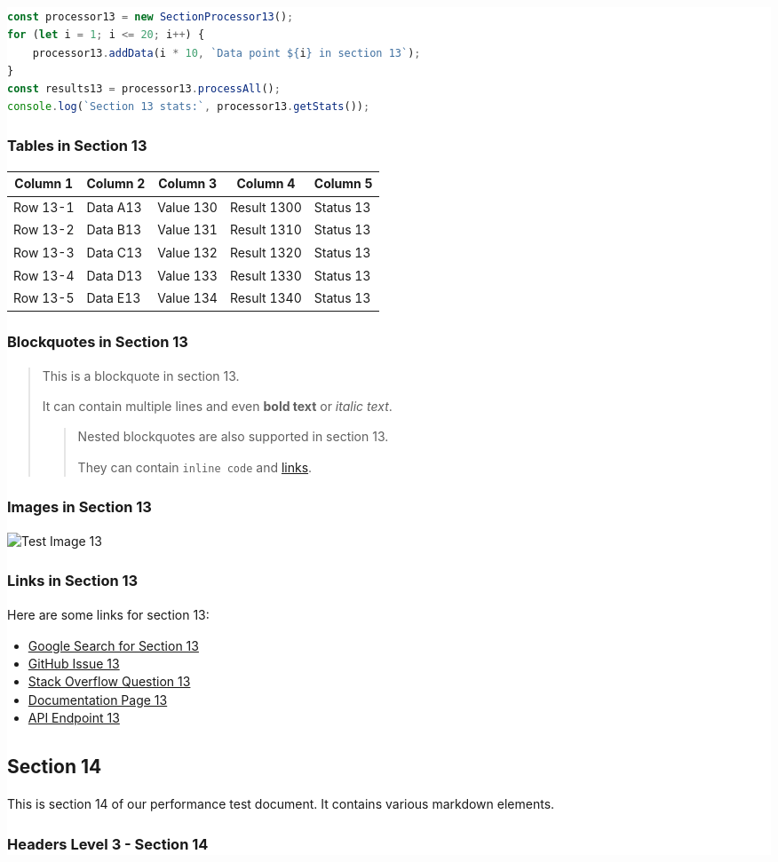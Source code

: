 ```javascript
const processor13 = new SectionProcessor13();
for (let i = 1; i <= 20; i++) {
    processor13.addData(i * 10, `Data point ${i} in section 13`);
}
const results13 = processor13.processAll();
console.log(`Section 13 stats:`, processor13.getStats());
```

### Tables in Section 13

| Column 1 | Column 2 | Column 3 | Column 4 | Column 5 |
|----------|----------|----------|----------|----------|
| Row 13-1 | Data A13 | Value 130 | Result 1300 | Status 13 |
| Row 13-2 | Data B13 | Value 131 | Result 1310 | Status 13 |
| Row 13-3 | Data C13 | Value 132 | Result 1320 | Status 13 |
| Row 13-4 | Data D13 | Value 133 | Result 1330 | Status 13 |
| Row 13-5 | Data E13 | Value 134 | Result 1340 | Status 13 |

### Blockquotes in Section 13

> This is a blockquote in section 13.
> 
> It can contain multiple lines and even **bold text** or *italic text*.
> 
> > Nested blockquotes are also supported in section 13.
> > 
> > They can contain `inline code` and [links](https://example.com/13).

### Images in Section 13

![Test Image 13](https://picsum.photos/300/200?random=13)

### Links in Section 13

Here are some links for section 13:

- [Google Search for Section 13](https://google.com/search?q=section+13)
- [GitHub Issue 13](https://github.com/example/repo/issues/13)
- [Stack Overflow Question 13](https://stackoverflow.com/questions/13)
- [Documentation Page 13](https://docs.example.com/section/13)
- [API Endpoint 13](https://api.example.com/v1/sections/13)


## Section 14

This is section 14 of our performance test document. It contains various markdown elements.

### Headers Level 3 - Section 14
